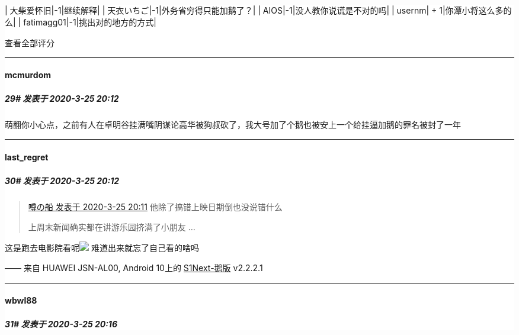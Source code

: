 | 大柴爱怀旧|-1|继续解释|
| 天衣いちご|-1|外务省穷得只能加鹅了？|
| AIOS|-1|没人教你说谎是不对的吗|
| usernm| + 1|你潭小将这么多的么|
| fatimagg01|-1|挑出对的地方的方式|



查看全部评分






-----

####  mcmurdom  
##### 29#       发表于 2020-3-25 20:12




萌翻你小心点，之前有人在卓明谷挂满嘴阴谋论高华被狗叔砍了，我大号加了个鹅也被安上一个给挂逼加鹅的罪名被封了一年







-----

####  last_regret  
##### 30#       发表于 2020-3-25 20:12



<blockquote><a href="httphttps://bbs.saraba1st.com/2b/forum.php?mod=redirect&amp;goto=findpost&amp;pid=46871562&amp;ptid=1920821" target="_blank">噂の船 发表于 2020-3-25 20:11</a>
他除了搞错上映日期倒也没说错什么

上周末新闻确实都在讲游乐园挤满了小朋友 ...</blockquote>
这是跑去电影院看呢<img src="https://static.saraba1st.com/image/smiley/face2017/001.png" referrerpolicy="no-referrer">
难道出来就忘了自己看的啥吗

—— 来自 HUAWEI JSN-AL00, Android 10上的 [S1Next-鹅版](https://github.com/ykrank/S1-Next/releases) v2.2.2.1







-----

####  wbwl88  
##### 31#       发表于 2020-3-25 20:16
